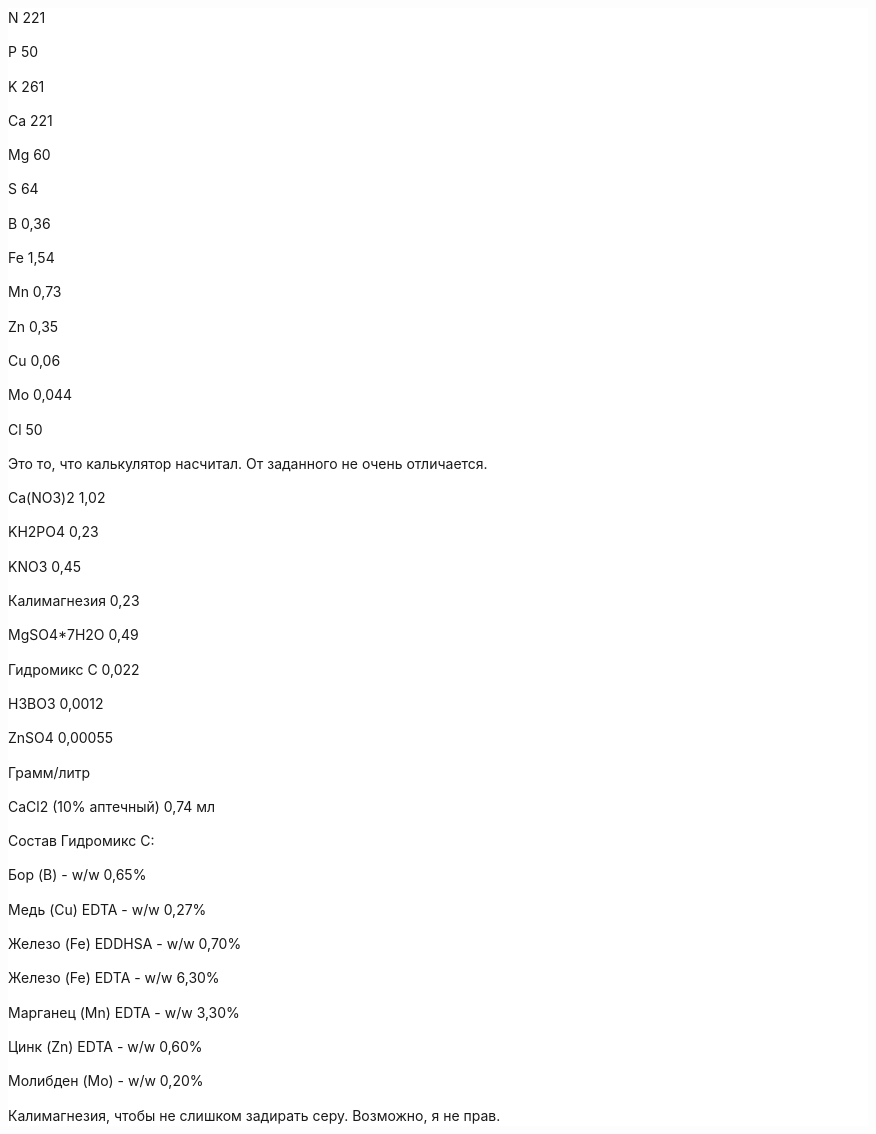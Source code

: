 N 221

P 50

K 261

Ca 221

Mg 60

S 64

B 0,36

Fe 1,54

Mn 0,73

Zn 0,35

Cu 0,06

Mo 0,044

Cl 50

Это то, что калькулятор насчитал. От заданного не очень отличается.

Ca(NO3)2 1,02

KH2PO4 0,23

KNO3 0,45

Калимагнезия 0,23

MgSO4*7H2O 0,49

Гидромикс C 0,022

H3BO3 0,0012

ZnSO4 0,00055

Грамм/литр

CaCl2 (10% аптечный) 0,74 мл

Состав Гидромикс С:

Бор (B) - w/w 0,65%

Медь (Cu) EDTA - w/w 0,27%

Железо (Fe) EDDHSA - w/w 0,70%

Железо (Fe) EDTA - w/w 6,30%

Марганец (Mn) EDTA - w/w 3,30%

Цинк (Zn) EDTA - w/w 0,60%

Молибден (Mo) - w/w 0,20%

Калимагнезия, чтобы не слишком задирать серу. Возможно, я не прав.

